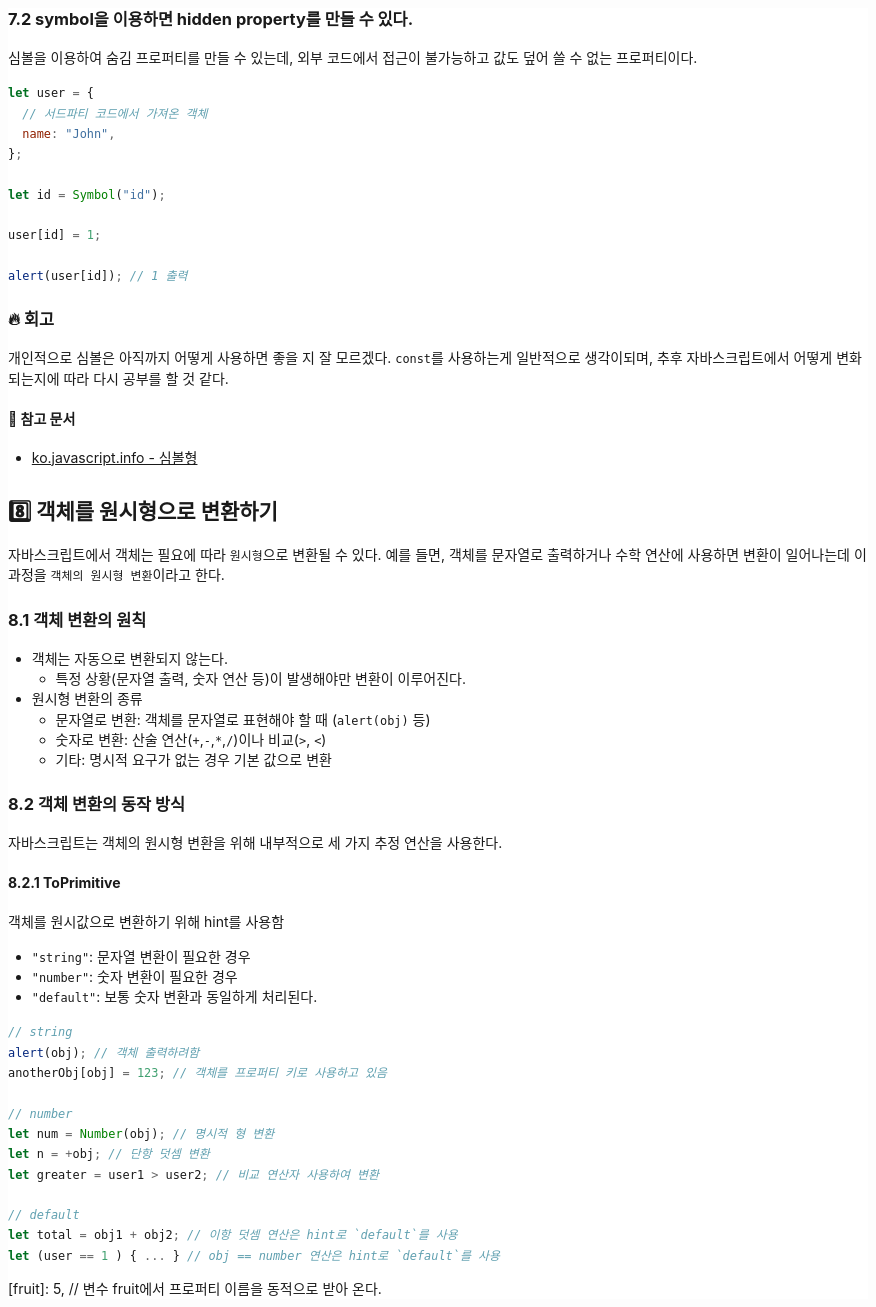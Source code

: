 ### 7.2 symbol을 이용하면 hidden property를 만들 수 있다.

심볼을 이용하여 숨김 프로퍼티를 만들 수 있는데, 외부 코드에서 접근이 불가능하고 값도 덮어 쓸 수 없는 프로퍼티이다.

```javascript
let user = {
  // 서드파티 코드에서 가져온 객체
  name: "John",
};

let id = Symbol("id");

user[id] = 1;

alert(user[id]); // 1 출력
```

### :fire: 회고

개인적으로 심볼은 아직까지 어떻게 사용하면 좋을 지 잘 모르겠다. `const`를 사용하는게 일반적으로 생각이되며, 추후 자바스크립트에서 어떻게 변화되는지에 따라 다시 공부를 할 것 같다.

#### :pushpin: 참고 문서

- [ko.javascript.info - 심볼형](https://ko.javascript.info/symbol)

## :eight: 객체를 원시형으로 변환하기

자바스크립트에서 객체는 필요에 따라 `원시형`으로 변환될 수 있다. 예를 들면, 객체를 문자열로 출력하거나 수학 연산에 사용하면 변환이 일어나는데 이 과정을 `객체의 원시형 변환`이라고 한다.

### 8.1 객체 변환의 원칙

- 객체는 자동으로 변환되지 않는다.
  - 특정 상황(문자열 출력, 숫자 연산 등)이 발생해야만 변환이 이루어진다.
- 원시형 변환의 종류
  - 문자열로 변환: 객체를 문자열로 표현해야 할 때 (`alert(obj)` 등)
  - 숫자로 변환: 산술 연산(`+`,`-`,`*`,`/`)이나 비교(`>`, `<`)
  - 기타: 명시적 요구가 없는 경우 기본 값으로 변환

### 8.2 객체 변환의 동작 방식

자바스크립트는 객체의 원시형 변환을 위해 내부적으로 세 가지 추정 연산을 사용한다.

#### 8.2.1 ToPrimitive

객체를 원시값으로 변환하기 위해 hint를 사용함

- `"string"`: 문자열 변환이 필요한 경우
- `"number"`: 숫자 변환이 필요한 경우
- `"default"`: 보통 숫자 변환과 동일하게 처리된다.

```javascript
// string
alert(obj); // 객체 출력하려함
anotherObj[obj] = 123; // 객체를 프로퍼티 키로 사용하고 있음

// number
let num = Number(obj); // 명시적 형 변환
let n = +obj; // 단항 덧셈 변환
let greater = user1 > user2; // 비교 연산자 사용하여 변환

// default
let total = obj1 + obj2; // 이항 덧셈 연산은 hint로 `default`를 사용
let (user == 1 ) { ... } // obj == number 연산은 hint로 `default`를 사용
```


  [fruit]: 5, // 변수 fruit에서 프로퍼티 이름을 동적으로 받아 온다.